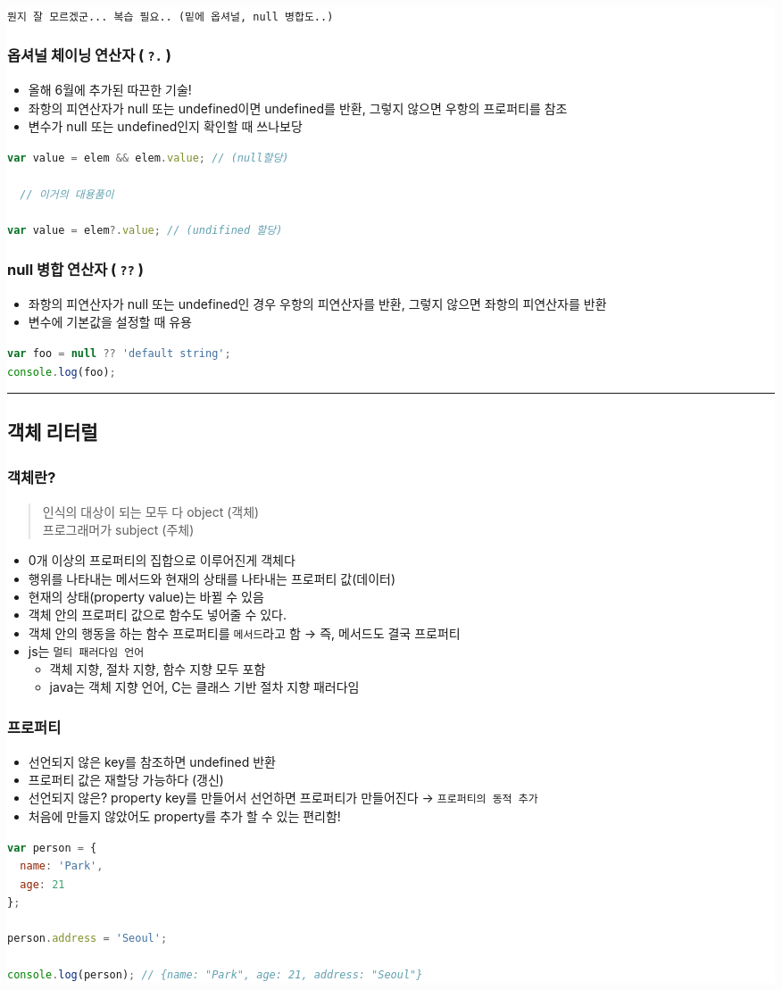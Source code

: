     뭔지 잘 모르겠군... 복습 필요.. (밑에 옵셔널, null 병합도..)

### 옵셔널 체이닝 연산자 ( `?.` )
 - 올해 6월에 추가된 따끈한 기술!
 - 좌항의 피연산자가 null 또는 undefined이면 undefined를 반환, 그렇지 않으면 우항의 프로퍼티를 참조
 - 변수가 null 또는 undefined인지 확인할 때 쓰나보당
  ```jsx
  var value = elem && elem.value; // (null할당)

    // 이거의 대용품이 

  var value = elem?.value; // (undifined 할당)
  ```

### null 병합 연산자 ( `??` )
 - 좌항의 피연산자가 null 또는 undefined인 경우 우항의 피연산자를 반환, 그렇지 않으면 좌항의 피연산자를 반환
 - 변수에 기본값을 설정할 때 유용

  ```jsx
  var foo = null ?? 'default string';
  console.log(foo);
  ```

---

## 객체 리터럴
### 객체란?
 > 인식의 대상이 되는 모두 다 object (객체)  
   프로그래머가 subject (주체)

- 0개 이상의 프로퍼티의 집합으로 이루어진게 객체다
- 행위를 나타내는 메서드와 현재의 상태를 나타내는 프로퍼티 값(데이터)
- 현재의 상태(property value)는 바뀔 수 있음
- 객체 안의 프로퍼티 값으로 함수도 넣어줄 수 있다.
- 객체 안의 행동을 하는 함수 프로퍼티를 `메서드`라고 함 → 즉, 메서드도 결국 프로퍼티
- js는 `멀티 패러다임 언어`
   - 객체 지향, 절차 지향, 함수 지향 모두 포함
   - java는 객체 지향 언어, C는 클래스 기반 절차 지향 패러다임

### 프로퍼티

- 선언되지 않은 key를 참조하면 undefined 반환
- 프로퍼티 값은 재할당 가능하다 (갱신)
- 선언되지 않은? property key를 만들어서 선언하면 프로퍼티가 만들어진다 → `프로퍼티의 동적 추가`
- 처음에 만들지 않았어도 property를 추가 할 수 있는 편리함!

```jsx
var person = {
  name: 'Park',
  age: 21
};

person.address = 'Seoul';

console.log(person); // {name: "Park", age: 21, address: "Seoul"}  
```
